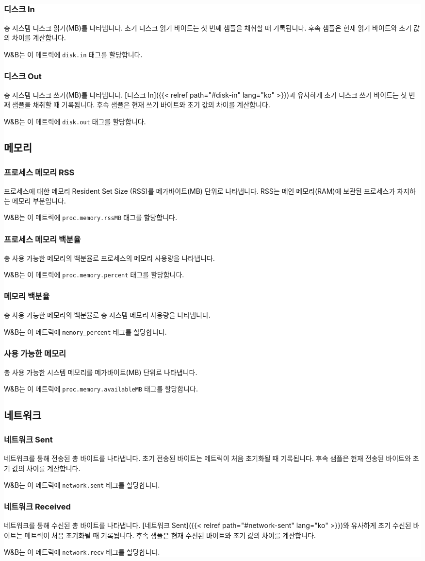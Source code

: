 ### 디스크 In
총 시스템 디스크 읽기(MB)를 나타냅니다.
초기 디스크 읽기 바이트는 첫 번째 샘플을 채취할 때 기록됩니다. 후속 샘플은 현재 읽기 바이트와 초기 값의 차이를 계산합니다.

W&B는 이 메트릭에 `disk.in` 태그를 할당합니다.

### 디스크 Out
총 시스템 디스크 쓰기(MB)를 나타냅니다.
[디스크 In]({{< relref path="#disk-in" lang="ko" >}})과 유사하게 초기 디스크 쓰기 바이트는 첫 번째 샘플을 채취할 때 기록됩니다. 후속 샘플은 현재 쓰기 바이트와 초기 값의 차이를 계산합니다.

W&B는 이 메트릭에 `disk.out` 태그를 할당합니다.

## 메모리

### 프로세스 메모리 RSS
프로세스에 대한 메모리 Resident Set Size (RSS)를 메가바이트(MB) 단위로 나타냅니다. RSS는 메인 메모리(RAM)에 보관된 프로세스가 차지하는 메모리 부분입니다.

W&B는 이 메트릭에 `proc.memory.rssMB` 태그를 할당합니다.

### 프로세스 메모리 백분율
총 사용 가능한 메모리의 백분율로 프로세스의 메모리 사용량을 나타냅니다.

W&B는 이 메트릭에 `proc.memory.percent` 태그를 할당합니다.

### 메모리 백분율
총 사용 가능한 메모리의 백분율로 총 시스템 메모리 사용량을 나타냅니다.

W&B는 이 메트릭에 `memory_percent` 태그를 할당합니다.

### 사용 가능한 메모리
총 사용 가능한 시스템 메모리를 메가바이트(MB) 단위로 나타냅니다.

W&B는 이 메트릭에 `proc.memory.availableMB` 태그를 할당합니다.

## 네트워크

### 네트워크 Sent
네트워크를 통해 전송된 총 바이트를 나타냅니다.
초기 전송된 바이트는 메트릭이 처음 초기화될 때 기록됩니다. 후속 샘플은 현재 전송된 바이트와 초기 값의 차이를 계산합니다.

W&B는 이 메트릭에 `network.sent` 태그를 할당합니다.

### 네트워크 Received

네트워크를 통해 수신된 총 바이트를 나타냅니다.
[네트워크 Sent]({{< relref path="#network-sent" lang="ko" >}})와 유사하게 초기 수신된 바이트는 메트릭이 처음 초기화될 때 기록됩니다. 후속 샘플은 현재 수신된 바이트와 초기 값의 차이를 계산합니다.

W&B는 이 메트릭에 `network.recv` 태그를 할당합니다.
